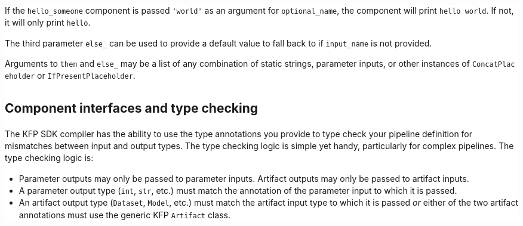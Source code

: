 If the `hello_someone` component is passed `'world'` as an argument for `optional_name`, the component will print `hello world`. If not, it will only print `hello`.

The third parameter `else_` can be used to provide a default value to fall back to if `input_name` is not provided.

Arguments to `then` and `else_` may be a list of any combination of static strings, parameter inputs, or other instances of `ConcatPlaceholder` or `IfPresentPlaceholder`.

## Component interfaces and type checking
The KFP SDK compiler has the ability to use the type annotations you provide to type check your pipeline definition for mismatches between input and output types. The type checking logic is simple yet handy, particularly for complex pipelines. The type checking logic is:

* Parameter outputs may only be passed to parameter inputs. Artifact outputs may only be passed to artifact inputs.
* A parameter output type (`int`, `str`, etc.) must match the annotation of the parameter input to which it is passed.
* An artifact output type (`Dataset`, `Model`, etc.) must match the artifact input type to which it is passed _or_ either of the two artifact annotations must use the generic KFP `Artifact` class.


[components]: /docs/components/pipelines/v2/author-a-pipeline/components.md
[pipelines]: /docs/components/pipelines/v2/author-a-pipeline/pipelines
[lightweight-python-component]: /docs/components/pipelines/v2/author-a-pipeline/components/#1-lighweight-python-function-based-components
[containerized-python-component]: /docs/components/pipelines/v2/author-a-pipeline/components/#2-containerized-python-components
[custom-container-component]: /docs/components/pipelines/v2/author-a-pipeline/components/#3-custom-container-components
[minio]: https://min.io/
[gcs]: https://cloud.google.com/storage
[aws-s3]: https://aws.amazon.com/s3/
[importer-component]: /docs/components/pipelines/v2/author-a-pipeline/components/#special-case-importer-components
[component-io]: /docs/components/pipelines/v2/author-a-pipeline/component-io/

